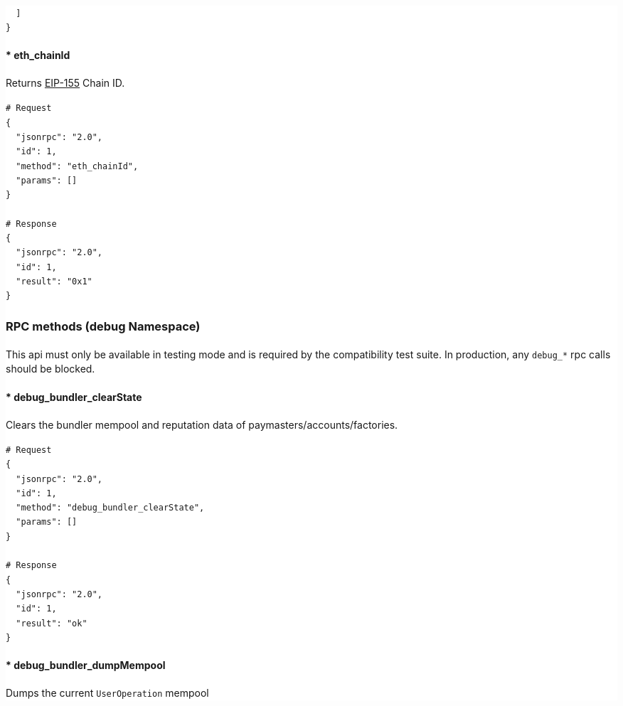```json=
  ]
}
```

#### * eth_chainId

Returns [EIP-155](./eip-155.md) Chain ID.

```json=
# Request
{
  "jsonrpc": "2.0",
  "id": 1,
  "method": "eth_chainId",
  "params": []
}

# Response
{
  "jsonrpc": "2.0",
  "id": 1,
  "result": "0x1"
}
```

### RPC methods (debug Namespace)

This api must only be available in testing mode and is required by the compatibility test suite.
In production, any `debug_*` rpc calls should be blocked.

#### * debug_bundler_clearState

Clears the bundler mempool and reputation data of paymasters/accounts/factories.

```json=
# Request
{
  "jsonrpc": "2.0",
  "id": 1,
  "method": "debug_bundler_clearState",
  "params": []
}

# Response
{
  "jsonrpc": "2.0",
  "id": 1,
  "result": "ok"
}
```

#### * debug_bundler_dumpMempool

Dumps the current `UserOperation` mempool
